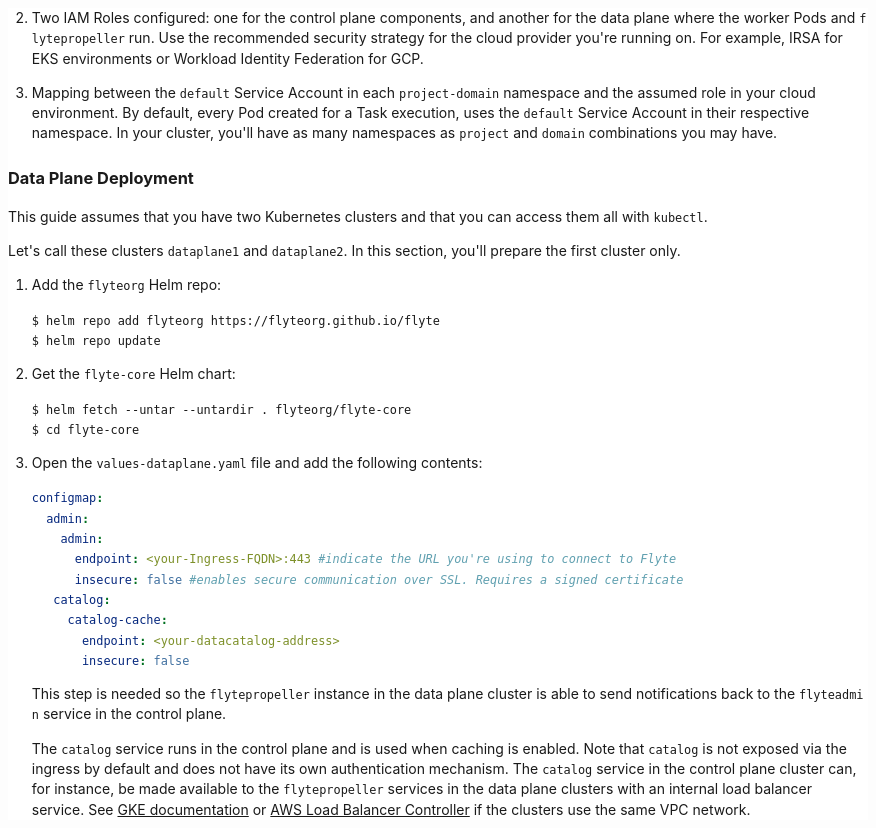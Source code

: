 2. Two IAM Roles configured: one for the control plane components, and another for the data plane where the worker Pods and `flytepropeller` run.
   Use the recommended security strategy for the cloud provider you're running on.
   For example, IRSA for EKS environments or Workload Identity Federation for GCP.

3.  Mapping between the `default` Service Account in each `project-domain` namespace and the assumed role in your cloud environment.
    By default, every Pod created for a Task execution, uses the `default` Service Account in their respective namespace.
    In your cluster, you'll have as many namespaces as `project` and `domain` combinations you may have.

### Data Plane Deployment

This guide assumes that you have two Kubernetes clusters and that you can access them all with `kubectl`.

Let's call these clusters `dataplane1` and `dataplane2`. In this section, you'll prepare the first cluster only.

1. Add the `flyteorg` Helm repo:

   ```shell
   $ helm repo add flyteorg https://flyteorg.github.io/flyte
   $ helm repo update
   ```

2. Get the `flyte-core` Helm chart:

   ```shell
   $ helm fetch --untar --untardir . flyteorg/flyte-core
   $ cd flyte-core
   ```

3. Open the `values-dataplane.yaml` file and add the following contents:

   ```yaml
   configmap:
     admin:
       admin:
         endpoint: <your-Ingress-FQDN>:443 #indicate the URL you're using to connect to Flyte
         insecure: false #enables secure communication over SSL. Requires a signed certificate
      catalog:
        catalog-cache:
          endpoint: <your-datacatalog-address>
          insecure: false
   ```

   This step is needed so the `flytepropeller` instance in the data plane cluster is able to send notifications back to the `flyteadmin` service in the control plane.

   The `catalog` service runs in the control plane and is used when caching is enabled.
   Note that `catalog` is not exposed via the ingress by default and does not have its own authentication mechanism.
   The `catalog` service in the control plane cluster can, for instance, be made available to the `flytepropeller` services in the data plane clusters with an internal load balancer service.
   See [GKE documentation](https://cloud.google.com/kubernetes-engine/docs/how-to/internal-load-balancing#create>) or
   [AWS Load Balancer Controller](https://kubernetes-sigs.github.io/aws-load-balancer-controller/latest/guide/service/nlb) if the clusters use the same VPC network.
